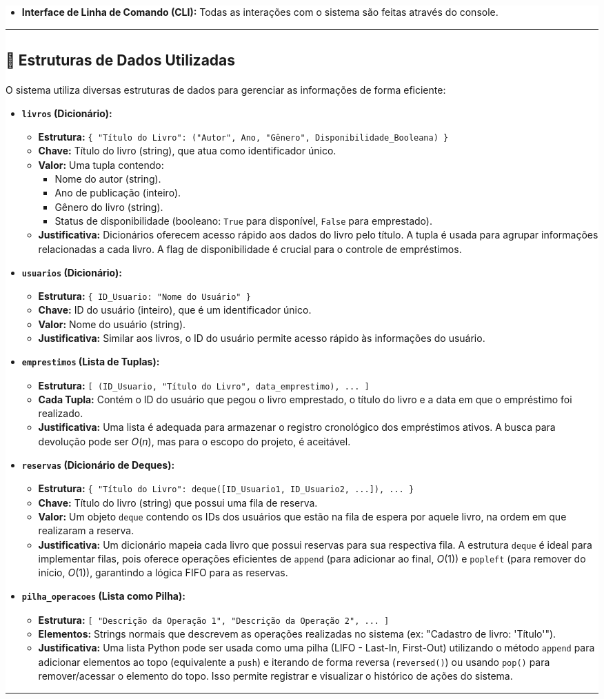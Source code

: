 * **Interface de Linha de Comando (CLI):** Todas as interações com o sistema são feitas através do console.

---

## 💾 Estruturas de Dados Utilizadas

O sistema utiliza diversas estruturas de dados para gerenciar as informações de forma eficiente:

* **`livros` (Dicionário):**
    * **Estrutura:** `{ "Título do Livro": ("Autor", Ano, "Gênero", Disponibilidade_Booleana) }`
    * **Chave:** Título do livro (string), que atua como identificador único.
    * **Valor:** Uma tupla contendo:
        * Nome do autor (string).
        * Ano de publicação (inteiro).
        * Gênero do livro (string).
        * Status de disponibilidade (booleano: `True` para disponível, `False` para emprestado).
    * **Justificativa:** Dicionários oferecem acesso rápido aos dados do livro pelo título. A tupla é usada para agrupar informações relacionadas a cada livro. A flag de disponibilidade é crucial para o controle de empréstimos.

* **`usuarios` (Dicionário):**
    * **Estrutura:** `{ ID_Usuario: "Nome do Usuário" }`
    * **Chave:** ID do usuário (inteiro), que é um identificador único.
    * **Valor:** Nome do usuário (string).
    * **Justificativa:** Similar aos livros, o ID do usuário permite acesso rápido às informações do usuário.

* **`emprestimos` (Lista de Tuplas):**
    * **Estrutura:** `[ (ID_Usuario, "Título do Livro", data_emprestimo), ... ]`
    * **Cada Tupla:** Contém o ID do usuário que pegou o livro emprestado, o título do livro e a data em que o empréstimo foi realizado.
    * **Justificativa:** Uma lista é adequada para armazenar o registro cronológico dos empréstimos ativos. A busca para devolução pode ser $O(n)$, mas para o escopo do projeto, é aceitável.

* **`reservas` (Dicionário de Deques):**
    * **Estrutura:** `{ "Título do Livro": deque([ID_Usuario1, ID_Usuario2, ...]), ... }`
    * **Chave:** Título do livro (string) que possui uma fila de reserva.
    * **Valor:** Um objeto `deque` contendo os IDs dos usuários que estão na fila de espera por aquele livro, na ordem em que realizaram a reserva.
    * **Justificativa:** Um dicionário mapeia cada livro que possui reservas para sua respectiva fila. A estrutura `deque` é ideal para implementar filas, pois oferece operações eficientes de `append` (para adicionar ao final, $O(1)$) e `popleft` (para remover do início, $O(1)$), garantindo a lógica FIFO para as reservas.

* **`pilha_operacoes` (Lista como Pilha):**
    * **Estrutura:** `[ "Descrição da Operação 1", "Descrição da Operação 2", ... ]`
    * **Elementos:** Strings normais que descrevem as operações realizadas no sistema (ex: "Cadastro de livro: 'Título'").
    * **Justificativa:** Uma lista Python pode ser usada como uma pilha (LIFO - Last-In, First-Out) utilizando o método `append` para adicionar elementos ao topo (equivalente a `push`) e iterando de forma reversa (`reversed()`) ou usando `pop()` para remover/acessar o elemento do topo. Isso permite registrar e visualizar o histórico de ações do sistema.

---